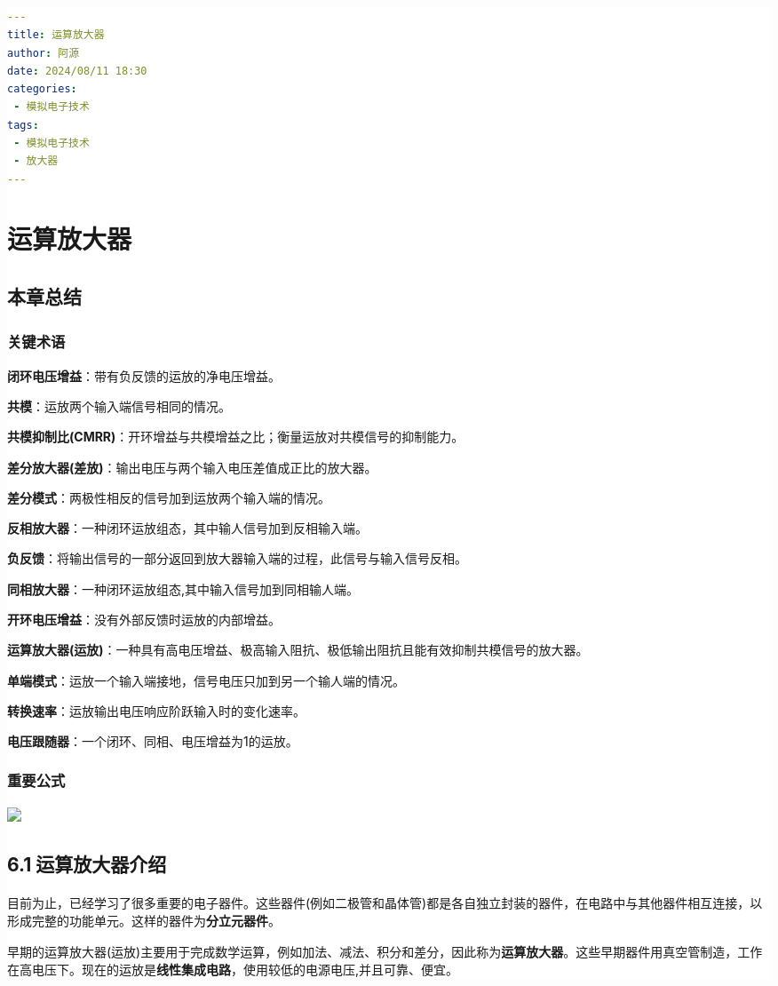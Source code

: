 ```yaml
---
title: 运算放大器
author: 阿源
date: 2024/08/11 18:30
categories:
 - 模拟电子技术
tags:
 - 模拟电子技术
 - 放大器
---
```


# 运算放大器

## 本章总结

### 关键术语

**闭环电压增益**：带有负反馈的运放的净电压增益。

**共模**：运放两个输入端信号相同的情况。

**共模抑制比(CMRR)**：开环增益与共模增益之比；衡量运放对共模信号的抑制能力。

**差分放大器(差放)**：输出电压与两个输入电压差值成正比的放大器。

**差分模式**：两极性相反的信号加到运放两个输入端的情况。

**反相放大器**：一种闭环运放组态，其中输人信号加到反相输入端。

**负反馈**：将输出信号的一部分返回到放大器输入端的过程，此信号与输入信号反相。

**同相放大器**：一种闭环运放组态,其中输入信号加到同相输人端。

**开环电压增益**：没有外部反馈时运放的内部增益。

**运算放大器(运放)**：一种具有高电压增益、极高输入阻抗、极低输出阻抗且能有效抑制共模信号的放大器。

**单端模式**：运放一个输入端接地，信号电压只加到另一个输人端的情况。

**转换速率**：运放输出电压响应阶跃输入时的变化速率。

**电压跟随器**：一个闭环、同相、电压增益为1的运放。

### 重要公式

![](https://cdn.jsdelivr.net/gh/clint-sfy/blogcdn@master/stm32/analog/20240811103259.png)

## 6.1 运算放大器介绍

目前为止，已经学习了很多重要的电子器件。这些器件(例如二极管和晶体管)都是各自独立封装的器件，在电路中与其他器件相互连接，以形成完整的功能单元。这样的器件为**分立元器件**。

早期的运算放大器(运放)主要用于完成数学运算，例如加法、减法、积分和差分，因此称为**运算放大器**。这些早期器件用真空管制造，工作在高电压下。现在的运放是**线性集成电路**，使用较低的电源电压,并且可靠、便宜。
